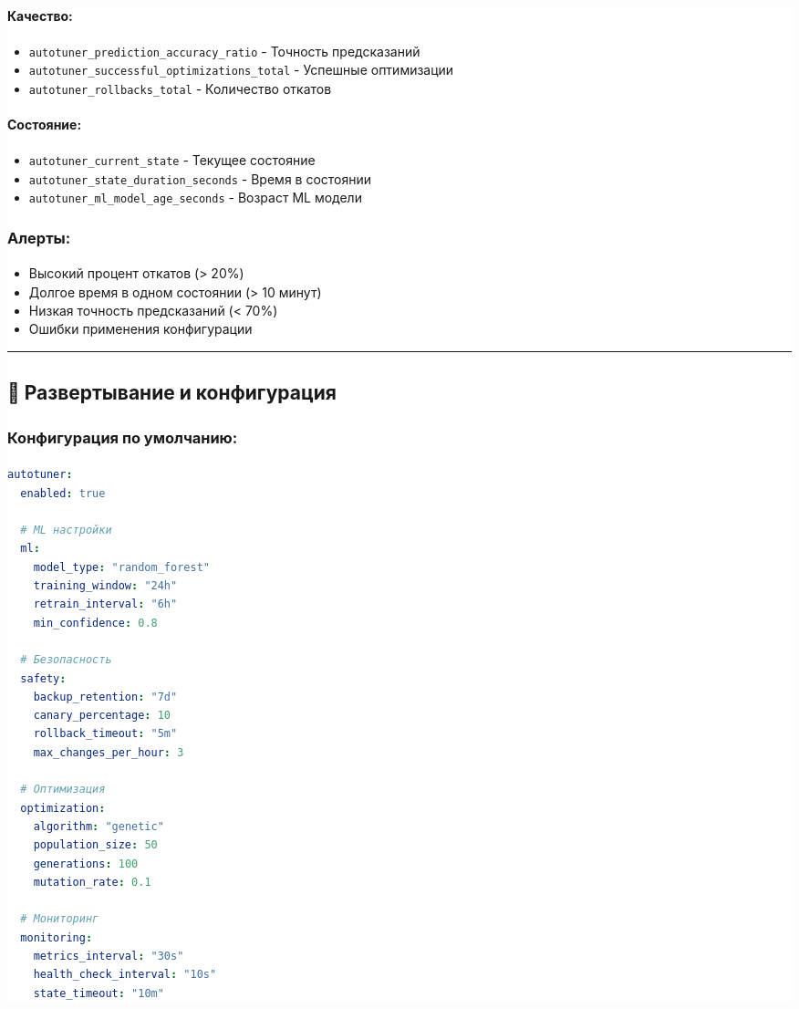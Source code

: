 #### Качество:
- `autotuner_prediction_accuracy_ratio` - Точность предсказаний
- `autotuner_successful_optimizations_total` - Успешные оптимизации
- `autotuner_rollbacks_total` - Количество откатов

#### Состояние:
- `autotuner_current_state` - Текущее состояние
- `autotuner_state_duration_seconds` - Время в состоянии
- `autotuner_ml_model_age_seconds` - Возраст ML модели

### Алерты:
- Высокий процент откатов (> 20%)
- Долгое время в одном состоянии (> 10 минут)
- Низкая точность предсказаний (< 70%)
- Ошибки применения конфигурации

---

## 🚀 Развертывание и конфигурация

### Конфигурация по умолчанию:

```yaml
autotuner:
  enabled: true
  
  # ML настройки
  ml:
    model_type: "random_forest"
    training_window: "24h"
    retrain_interval: "6h"
    min_confidence: 0.8
    
  # Безопасность
  safety:
    backup_retention: "7d"
    canary_percentage: 10
    rollback_timeout: "5m"
    max_changes_per_hour: 3
    
  # Оптимизация
  optimization:
    algorithm: "genetic"
    population_size: 50
    generations: 100
    mutation_rate: 0.1
    
  # Мониторинг
  monitoring:
    metrics_interval: "30s"
    health_check_interval: "10s"
    state_timeout: "10m"
```
